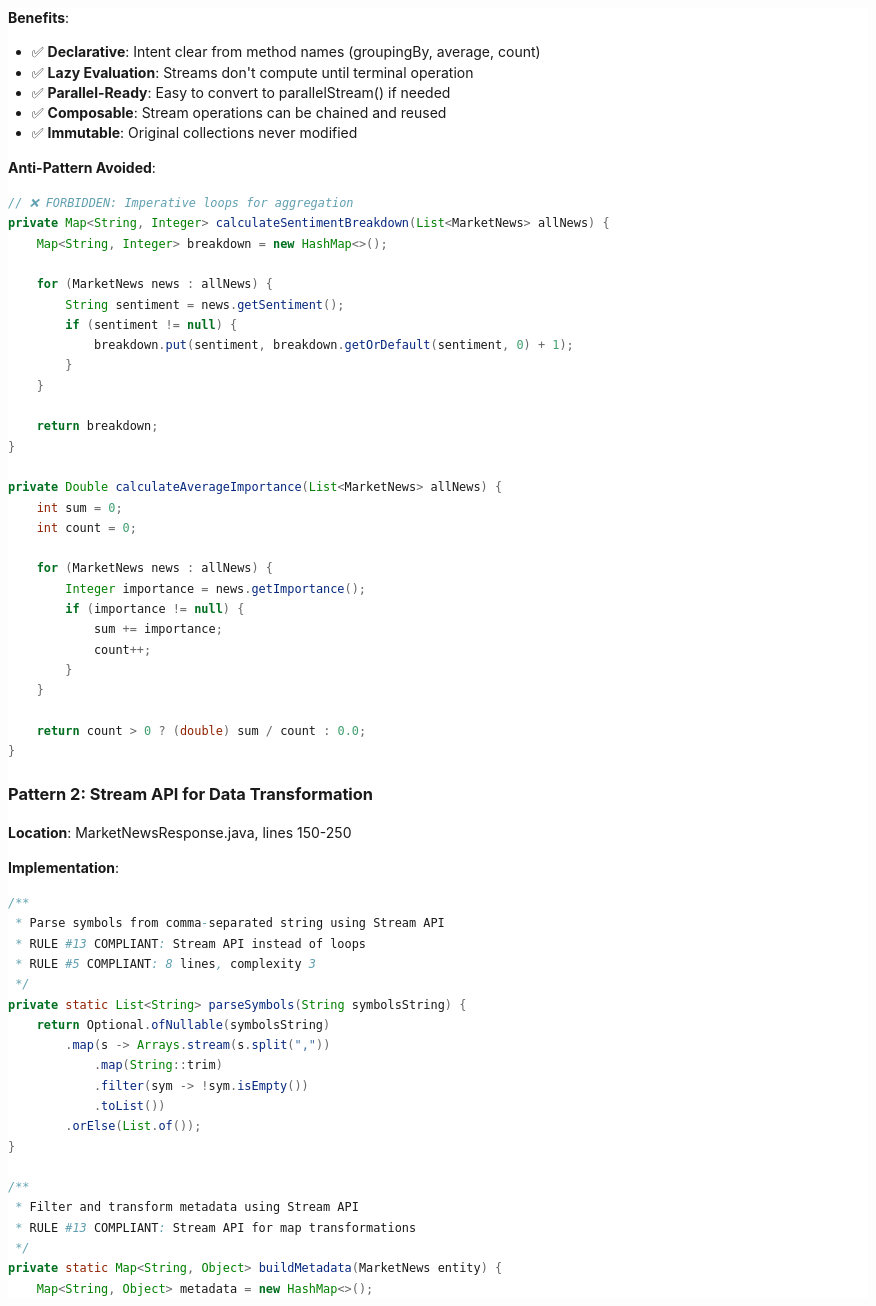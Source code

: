 **Benefits**:
- ✅ **Declarative**: Intent clear from method names (groupingBy, average, count)
- ✅ **Lazy Evaluation**: Streams don't compute until terminal operation
- ✅ **Parallel-Ready**: Easy to convert to parallelStream() if needed
- ✅ **Composable**: Stream operations can be chained and reused
- ✅ **Immutable**: Original collections never modified

**Anti-Pattern Avoided**:
```java
// ❌ FORBIDDEN: Imperative loops for aggregation
private Map<String, Integer> calculateSentimentBreakdown(List<MarketNews> allNews) {
    Map<String, Integer> breakdown = new HashMap<>();

    for (MarketNews news : allNews) {
        String sentiment = news.getSentiment();
        if (sentiment != null) {
            breakdown.put(sentiment, breakdown.getOrDefault(sentiment, 0) + 1);
        }
    }

    return breakdown;
}

private Double calculateAverageImportance(List<MarketNews> allNews) {
    int sum = 0;
    int count = 0;

    for (MarketNews news : allNews) {
        Integer importance = news.getImportance();
        if (importance != null) {
            sum += importance;
            count++;
        }
    }

    return count > 0 ? (double) sum / count : 0.0;
}
```

### Pattern 2: Stream API for Data Transformation

**Location**: MarketNewsResponse.java, lines 150-250

**Implementation**:
```java
/**
 * Parse symbols from comma-separated string using Stream API
 * RULE #13 COMPLIANT: Stream API instead of loops
 * RULE #5 COMPLIANT: 8 lines, complexity 3
 */
private static List<String> parseSymbols(String symbolsString) {
    return Optional.ofNullable(symbolsString)
        .map(s -> Arrays.stream(s.split(","))
            .map(String::trim)
            .filter(sym -> !sym.isEmpty())
            .toList())
        .orElse(List.of());
}

/**
 * Filter and transform metadata using Stream API
 * RULE #13 COMPLIANT: Stream API for map transformations
 */
private static Map<String, Object> buildMetadata(MarketNews entity) {
    Map<String, Object> metadata = new HashMap<>();
```